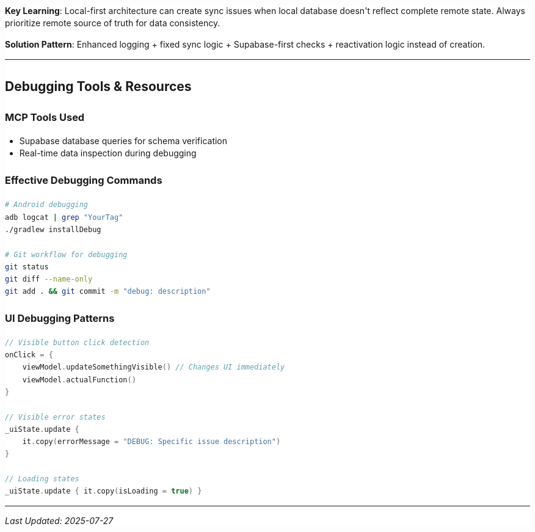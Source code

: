 **Key Learning**: Local-first architecture can create sync issues when local database doesn't reflect complete remote state. Always prioritize remote source of truth for data consistency.

**Solution Pattern**: Enhanced logging + fixed sync logic + Supabase-first checks + reactivation logic instead of creation.

---

## Debugging Tools & Resources

### **MCP Tools Used**
- Supabase database queries for schema verification
- Real-time data inspection during debugging

### **Effective Debugging Commands**
```bash
# Android debugging
adb logcat | grep "YourTag"
./gradlew installDebug

# Git workflow for debugging
git status
git diff --name-only  
git add . && git commit -m "debug: description"
```

### **UI Debugging Patterns**
```kotlin
// Visible button click detection
onClick = { 
    viewModel.updateSomethingVisible() // Changes UI immediately
    viewModel.actualFunction()
}

// Visible error states
_uiState.update { 
    it.copy(errorMessage = "DEBUG: Specific issue description")
}

// Loading states
_uiState.update { it.copy(isLoading = true) }
```

---

*Last Updated: 2025-07-27*